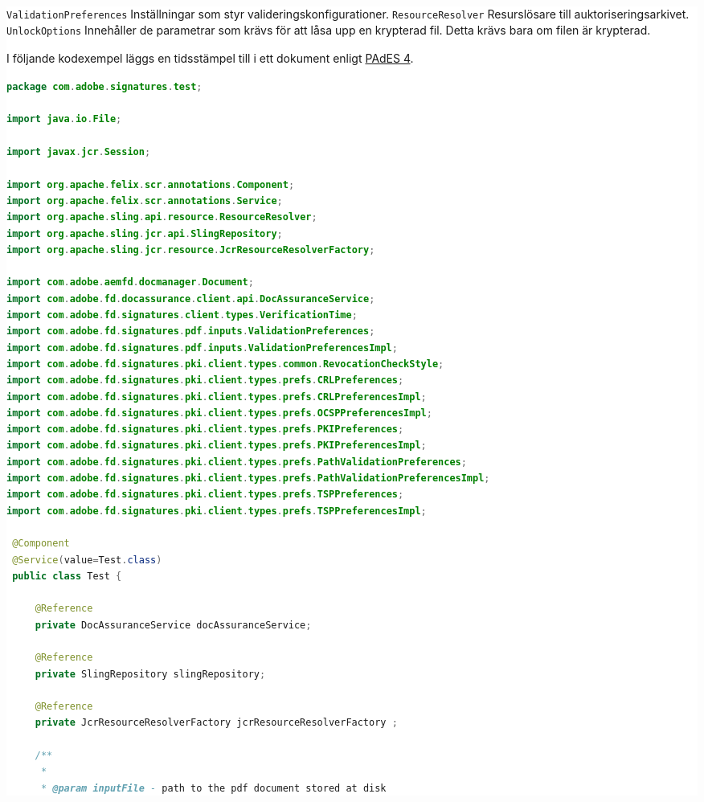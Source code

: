   </tr> 
  <tr> 
   <td><code>ValidationPreferences</code> </td> 
   <td>Inställningar som styr valideringskonfigurationer.</td> 
  </tr> 
  <tr> 
   <td><code>ResourceResolver</code></td> 
   <td>Resurslösare till auktoriseringsarkivet.</td> 
  </tr> 
  <tr> 
   <td><code>UnlockOptions</code></td> 
   <td>Innehåller de parametrar som krävs för att låsa upp en krypterad fil. Detta krävs bara om filen är krypterad.</td> 
  </tr> 
 </tbody> 
</table>

I följande kodexempel läggs en tidsstämpel till i ett dokument enligt [PAdES 4](https://en.wikipedia.org/wiki/PAdES).

```java
package com.adobe.signatures.test;

import java.io.File;

import javax.jcr.Session;

import org.apache.felix.scr.annotations.Component;
import org.apache.felix.scr.annotations.Service;
import org.apache.sling.api.resource.ResourceResolver;
import org.apache.sling.jcr.api.SlingRepository;
import org.apache.sling.jcr.resource.JcrResourceResolverFactory;

import com.adobe.aemfd.docmanager.Document;
import com.adobe.fd.docassurance.client.api.DocAssuranceService;
import com.adobe.fd.signatures.client.types.VerificationTime;
import com.adobe.fd.signatures.pdf.inputs.ValidationPreferences;
import com.adobe.fd.signatures.pdf.inputs.ValidationPreferencesImpl;
import com.adobe.fd.signatures.pki.client.types.common.RevocationCheckStyle;
import com.adobe.fd.signatures.pki.client.types.prefs.CRLPreferences;
import com.adobe.fd.signatures.pki.client.types.prefs.CRLPreferencesImpl;
import com.adobe.fd.signatures.pki.client.types.prefs.OCSPPreferencesImpl;
import com.adobe.fd.signatures.pki.client.types.prefs.PKIPreferences;
import com.adobe.fd.signatures.pki.client.types.prefs.PKIPreferencesImpl;
import com.adobe.fd.signatures.pki.client.types.prefs.PathValidationPreferences;
import com.adobe.fd.signatures.pki.client.types.prefs.PathValidationPreferencesImpl;
import com.adobe.fd.signatures.pki.client.types.prefs.TSPPreferences;
import com.adobe.fd.signatures.pki.client.types.prefs.TSPPreferencesImpl;

 @Component
 @Service(value=Test.class)
 public class Test {
  
     @Reference
     private DocAssuranceService docAssuranceService;
      
     @Reference
     private SlingRepository slingRepository;
      
     @Reference
     private JcrResourceResolverFactory jcrResourceResolverFactory ;

     /**
      *
      * @param inputFile - path to the pdf document stored at disk
```